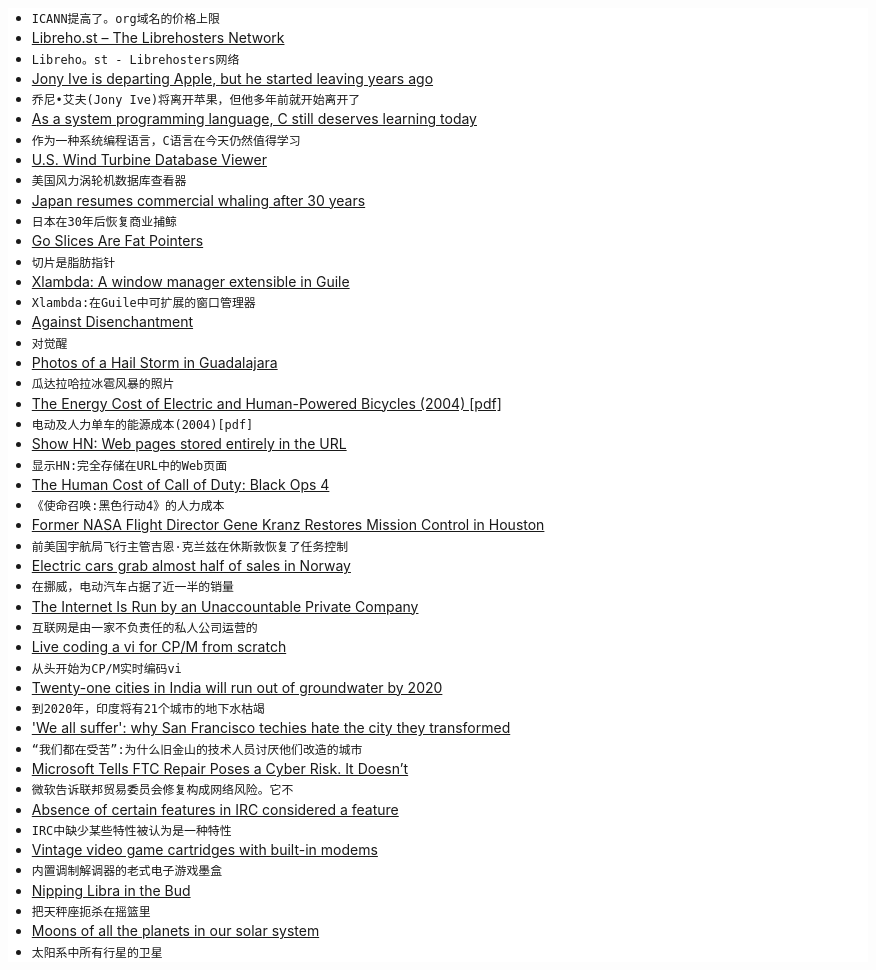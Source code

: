 - `ICANN提高了。org域名的价格上限`
- [Libreho.st – The Librehosters Network](https://libreho.st/)
- `Libreho。st - Librehosters网络`
- [Jony Ive is departing Apple, but he started leaving years ago](https://www.wsj.com/articles/jony-ive-is-departing-apple-but-he-started-leaving-years-ago-11561943376?mod=rsswn)
- `乔尼•艾夫(Jony Ive)将离开苹果，但他多年前就开始离开了`
- [As a system programming language, C still deserves learning today](https://nanxiao.me/en/as-a-system-programming-language-c-still-deserves-learning-today/)
- `作为一种系统编程语言，C语言在今天仍然值得学习`
- [U.S. Wind Turbine Database Viewer](https://eerscmap.usgs.gov/uswtdb/viewer/)
- `美国风力涡轮机数据库查看器`
- [Japan resumes commercial whaling after 30 years](https://www.bbc.com/news/world-asia-48821797)
- `日本在30年后恢复商业捕鲸`
- [Go Slices Are Fat Pointers](https://nullprogram.com/blog/2019/06/30/)
- `切片是脂肪指针`
- [Xlambda: A window manager extensible in Guile](https://github.com/kori/Xlambda)
- `Xlambda:在Guile中可扩展的窗口管理器`
- [Against Disenchantment](https://aeon.co/essays/enlightenment-does-not-demand-disenchantment-with-the-world)
- `对觉醒`
- [Photos of a Hail Storm in Guadalajara](https://www.theguardian.com/world/2019/jul/01/freak-summer-hailstorm-buries-cars-in-mexicos-guadalajara)
- `瓜达拉哈拉冰雹风暴的照片`
- [The Energy Cost of Electric and Human-Powered Bicycles (2004) [pdf]](https://www.ebikes.ca/documents/Ebike_Energy.pdf)
- `电动及人力单车的能源成本(2004)[pdf]`
- [Show HN: Web pages stored entirely in the URL](https://github.com/jstrieb/urlpages)
- `显示HN:完全存储在URL中的Web页面`
- [The Human Cost of Call of Duty: Black Ops 4](https://kotaku.com/the-human-cost-of-call-of-duty-black-ops-4-1835859016)
- `《使命召唤:黑色行动4》的人力成本`
- [Former NASA Flight Director Gene Kranz Restores Mission Control in Houston](https://www.npr.org/2019/06/30/737327895/former-nasa-flight-director-gene-kranz-restores-mission-control-in-houston)
- `前美国宇航局飞行主管吉恩·克兰兹在休斯敦恢复了任务控制`
- [Electric cars grab almost half of sales in Norway](https://www.reuters.com/article/us-autos-electric-norway/electric-cars-grab-almost-half-of-sales-in-oil-producing-norway-idUSKCN1TW2WO)
- `在挪威，电动汽车占据了近一半的销量`
- [The Internet Is Run by an Unaccountable Private Company](https://www.theguardian.com/technology/2015/sep/21/icann-internet-us-government)
- `互联网是由一家不负责任的私人公司运营的`
- [Live coding a vi for CP/M from scratch](http://cowlark.com/2019-06-28-cpm-vi/)
- `从头开始为CP/M实时编码vi`
- [Twenty-one cities in India will run out of groundwater by 2020](https://www.firstpost.com/tech/science/indias-water-crisis-bengaluru-delhi-chennai-hyderabad-among-21-cities-to-run-out-of-groundwater-by-2020-4590221.html)
- `到2020年，印度将有21个城市的地下水枯竭`
- [&#39;We all suffer&#39;: why San Francisco techies hate the city they transformed](https://www.theguardian.com/cities/2019/jul/01/san-francisco-big-tech-workers-industry)
- `“我们都在受苦”:为什么旧金山的技术人员讨厌他们改造的城市`
- [Microsoft Tells FTC Repair Poses a Cyber Risk. It Doesn’t](https://securepairs.org/microsoft-tells-ftc-repair-poses-a-cyber-risk-it-doesnt/)
- `微软告诉联邦贸易委员会修复构成网络风险。它不`
- [Absence of certain features in IRC considered a feature](https://drewdevault.com/2019/07/01/Absence-of-features-in-IRC.html)
- `IRC中缺少某些特性被认为是一种特性`
- [Vintage video game cartridges with built-in modems](https://writing.markchristian.org/2019/06/29/communicating-cartridges/)
- `内置调制解调器的老式电子游戏墨盒`
- [Nipping Libra in the Bud](https://mondaynote.com/nipping-libra-in-the-bud-595cea72c6a4)
- `把天秤座扼杀在摇篮里`
- [Moons of all the planets in our solar system](https://www.go-astronomy.com/planets/planet-moons.htm)
- `太阳系中所有行星的卫星`